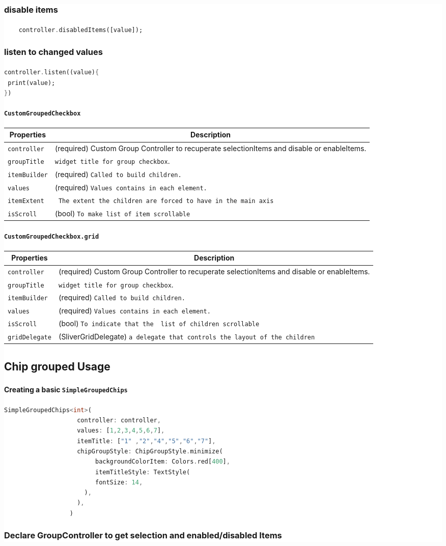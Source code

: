 ### disable items

```dart
    controller.disabledItems([value]);

```
### listen to changed values

```dart
controller.listen((value){
 print(value);
})
```

####  `CustomGroupedCheckbox`
|   Properties          |  Description |
|-----------------------|--------------|
|`controller`           | (required) Custom Group Controller to recuperate selectionItems and disable or enableItems.  |
|`groupTitle`           | `widget title for group checkbox`.              |
|`itemBuilder`          | (required) `Called to build children.`          |
|`values`               | (required) `Values contains in each element.`   |
|`itemExtent`           | ` The extent the children are forced to have in the main axis`  |
|`isScroll`             | (bool) ` To make list of item scrollable `  |


####  `CustomGroupedCheckbox.grid`
|   Properties          |  Description |
|-----------------------|--------------|
|`controller`           | (required) Custom Group Controller to recuperate selectionItems and disable or enableItems.  |
|`groupTitle`           | `widget title for group checkbox`.              |
|`itemBuilder`          | (required) `Called to build children.`          |
|`values`               | (required) `Values contains in each element.`   |
|`isScroll`             | (bool) ` To indicate that the  list of children scrollable `  |
|`gridDelegate`         | (SliverGridDelegate) `a delegate that controls the layout of the children`   | 


## Chip grouped Usage

#### Creating a basic `SimpleGroupedChips`

```dart
SimpleGroupedChips<int>(
                    controller: controller,
                    values: [1,2,3,4,5,6,7],
                    itemTitle: ["1" ,"2","4","5","6","7"],
                    chipGroupStyle: ChipGroupStyle.minimize(
                         backgroundColorItem: Colors.red[400],
                         itemTitleStyle: TextStyle(
                         fontSize: 14,
                      ),
                    ),
                  )
```
### Declare GroupController to get selection and enabled/disabled Items
